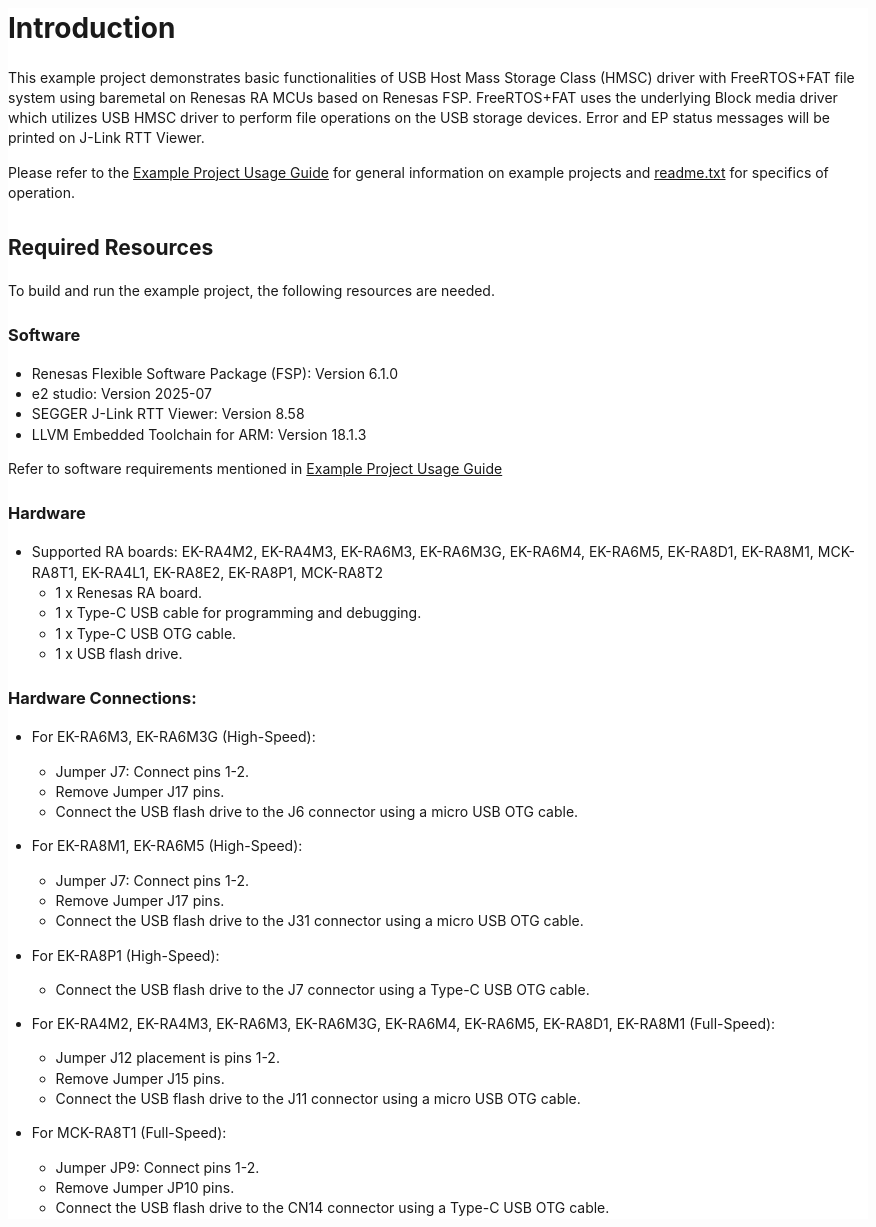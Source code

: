 # Introduction #
This example project demonstrates basic functionalities of USB Host Mass Storage Class (HMSC) driver with FreeRTOS+FAT file system using baremetal on Renesas RA MCUs based on Renesas FSP. FreeRTOS+FAT uses the underlying Block media driver which utilizes USB HMSC driver to perform file operations on the USB storage devices. Error and EP status messages will be printed on J-Link RTT Viewer.

Please refer to the [Example Project Usage Guide](https://github.com/renesas/ra-fsp-examples/blob/master/example_projects/Example%20Project%20Usage%20Guide.pdf) for general information on example projects and [readme.txt](./readme.txt) for specifics of operation.

## Required Resources ##
To build and run the example project, the following resources are needed.

### Software ###
* Renesas Flexible Software Package (FSP): Version 6.1.0
* e2 studio: Version 2025-07
* SEGGER J-Link RTT Viewer: Version 8.58
* LLVM Embedded Toolchain for ARM: Version 18.1.3

Refer to software requirements mentioned in [Example Project Usage Guide](https://github.com/renesas/ra-fsp-examples/blob/master/example_projects/Example%20Project%20Usage%20Guide.pdf)

### Hardware ###
* Supported RA boards: EK-RA4M2, EK-RA4M3, EK-RA6M3, EK-RA6M3G, EK-RA6M4, EK-RA6M5, EK-RA8D1, EK-RA8M1, MCK-RA8T1, EK-RA4L1, EK-RA8E2, EK-RA8P1, MCK-RA8T2
  * 1 x Renesas RA board.
  * 1 x Type-C USB cable for programming and debugging.
  * 1 x Type-C USB OTG cable.
  * 1 x USB flash drive.

### Hardware Connections: ###
* For EK-RA6M3, EK-RA6M3G (High-Speed):
  * Jumper J7: Connect pins 1-2.
  * Remove Jumper J17 pins.
  * Connect the USB flash drive to the J6 connector using a micro USB OTG cable.
			
* For EK-RA8M1, EK-RA6M5 (High-Speed):
  * Jumper J7: Connect pins 1-2.
  * Remove Jumper J17 pins.
  * Connect the USB flash drive to the J31 connector using a micro USB OTG cable.

* For EK-RA8P1 (High-Speed):
  * Connect the USB flash drive to the J7 connector using a Type-C USB OTG cable.
 
* For EK-RA4M2, EK-RA4M3, EK-RA6M3, EK-RA6M3G, EK-RA6M4, EK-RA6M5, EK-RA8D1, EK-RA8M1 (Full-Speed):
  * Jumper J12 placement is pins 1-2.
  * Remove Jumper J15 pins.
  * Connect the USB flash drive to the J11 connector using a micro USB OTG cable.

* For MCK-RA8T1 (Full-Speed):
  * Jumper JP9: Connect pins 1-2.
  * Remove Jumper JP10 pins.
  * Connect the USB flash drive to the CN14 connector using a Type-C USB OTG cable.
